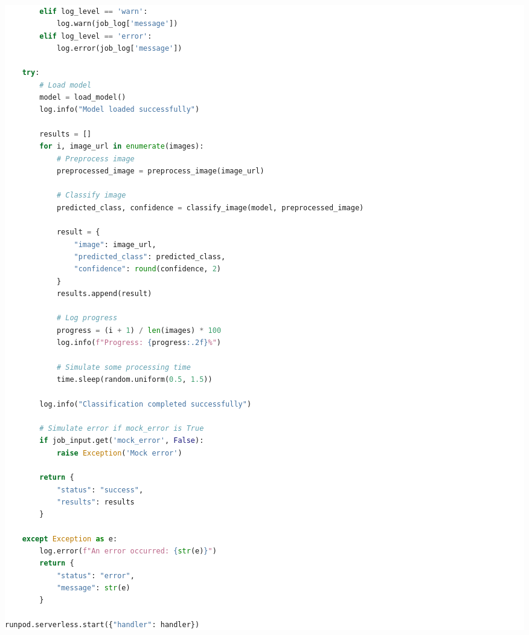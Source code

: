 ```python
        elif log_level == 'warn':
            log.warn(job_log['message'])
        elif log_level == 'error':
            log.error(job_log['message'])
    
    try:
        # Load model
        model = load_model()
        log.info("Model loaded successfully")

        results = []
        for i, image_url in enumerate(images):
            # Preprocess image
            preprocessed_image = preprocess_image(image_url)
            
            # Classify image
            predicted_class, confidence = classify_image(model, preprocessed_image)
            
            result = {
                "image": image_url,
                "predicted_class": predicted_class,
                "confidence": round(confidence, 2)
            }
            results.append(result)
            
            # Log progress
            progress = (i + 1) / len(images) * 100
            log.info(f"Progress: {progress:.2f}%")
            
            # Simulate some processing time
            time.sleep(random.uniform(0.5, 1.5))

        log.info("Classification completed successfully")
        
        # Simulate error if mock_error is True
        if job_input.get('mock_error', False):
            raise Exception('Mock error')
        
        return {
            "status": "success",
            "results": results
        }
        
    except Exception as e:
        log.error(f"An error occurred: {str(e)}")
        return {
            "status": "error",
            "message": str(e)
        }

runpod.serverless.start({"handler": handler})
```
